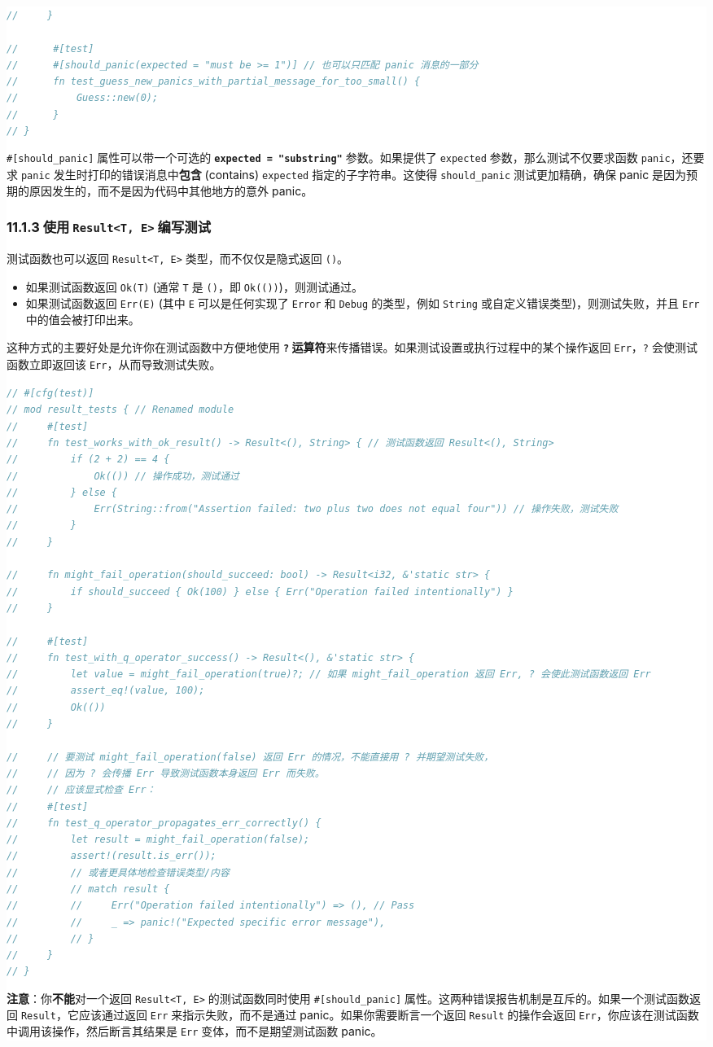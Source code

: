 ```rust
//     }

//      #[test]
//      #[should_panic(expected = "must be >= 1")] // 也可以只匹配 panic 消息的一部分
//      fn test_guess_new_panics_with_partial_message_for_too_small() {
//          Guess::new(0);
//      }
// }
```
`#[should_panic]` 属性可以带一个可选的 **`expected = "substring"`** 参数。如果提供了 `expected` 参数，那么测试不仅要求函数 `panic`，还要求 `panic` 发生时打印的错误消息中**包含** (contains) `expected` 指定的子字符串。这使得 `should_panic` 测试更加精确，确保 panic 是因为预期的原因发生的，而不是因为代码中其他地方的意外 panic。

### 11.1.3 使用 `Result<T, E>` 编写测试

测试函数也可以返回 `Result<T, E>` 类型，而不仅仅是隐式返回 `()`。
*   如果测试函数返回 `Ok(T)` (通常 `T` 是 `()`，即 `Ok(())`)，则测试通过。
*   如果测试函数返回 `Err(E)` (其中 `E` 可以是任何实现了 `Error` 和 `Debug` 的类型，例如 `String` 或自定义错误类型)，则测试失败，并且 `Err` 中的值会被打印出来。

这种方式的主要好处是允许你在测试函数中方便地使用 **`?` 运算符**来传播错误。如果测试设置或执行过程中的某个操作返回 `Err`，`?` 会使测试函数立即返回该 `Err`，从而导致测试失败。

```rust
// #[cfg(test)]
// mod result_tests { // Renamed module
//     #[test]
//     fn test_works_with_ok_result() -> Result<(), String> { // 测试函数返回 Result<(), String>
//         if (2 + 2) == 4 {
//             Ok(()) // 操作成功，测试通过
//         } else {
//             Err(String::from("Assertion failed: two plus two does not equal four")) // 操作失败，测试失败
//         }
//     }

//     fn might_fail_operation(should_succeed: bool) -> Result<i32, &'static str> {
//         if should_succeed { Ok(100) } else { Err("Operation failed intentionally") }
//     }

//     #[test]
//     fn test_with_q_operator_success() -> Result<(), &'static str> {
//         let value = might_fail_operation(true)?; // 如果 might_fail_operation 返回 Err, ? 会使此测试函数返回 Err
//         assert_eq!(value, 100);
//         Ok(())
//     }

//     // 要测试 might_fail_operation(false) 返回 Err 的情况，不能直接用 ? 并期望测试失败，
//     // 因为 ? 会传播 Err 导致测试函数本身返回 Err 而失败。
//     // 应该显式检查 Err：
//     #[test]
//     fn test_q_operator_propagates_err_correctly() {
//         let result = might_fail_operation(false);
//         assert!(result.is_err());
//         // 或者更具体地检查错误类型/内容
//         // match result {
//         //     Err("Operation failed intentionally") => (), // Pass
//         //     _ => panic!("Expected specific error message"),
//         // }
//     }
// }
```
**注意**：你**不能**对一个返回 `Result<T, E>` 的测试函数同时使用 `#[should_panic]` 属性。这两种错误报告机制是互斥的。如果一个测试函数返回 `Result`，它应该通过返回 `Err` 来指示失败，而不是通过 panic。如果你需要断言一个返回 `Result` 的操作会返回 `Err`，你应该在测试函数中调用该操作，然后断言其结果是 `Err` 变体，而不是期望测试函数 panic。
